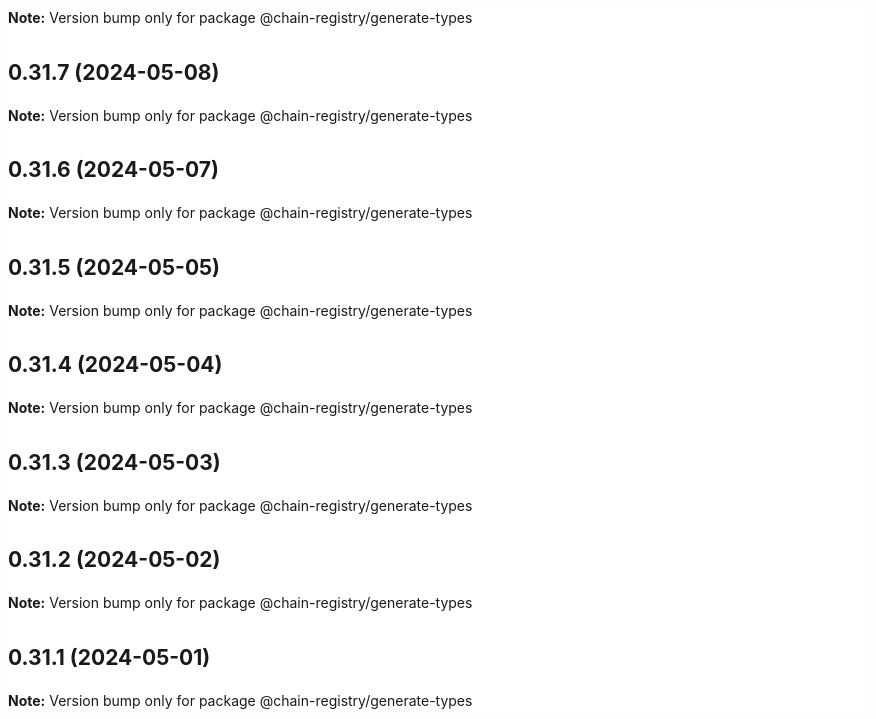 **Note:** Version bump only for package @chain-registry/generate-types





## 0.31.7 (2024-05-08)

**Note:** Version bump only for package @chain-registry/generate-types





## 0.31.6 (2024-05-07)

**Note:** Version bump only for package @chain-registry/generate-types





## 0.31.5 (2024-05-05)

**Note:** Version bump only for package @chain-registry/generate-types





## 0.31.4 (2024-05-04)

**Note:** Version bump only for package @chain-registry/generate-types





## 0.31.3 (2024-05-03)

**Note:** Version bump only for package @chain-registry/generate-types





## 0.31.2 (2024-05-02)

**Note:** Version bump only for package @chain-registry/generate-types





## 0.31.1 (2024-05-01)

**Note:** Version bump only for package @chain-registry/generate-types
